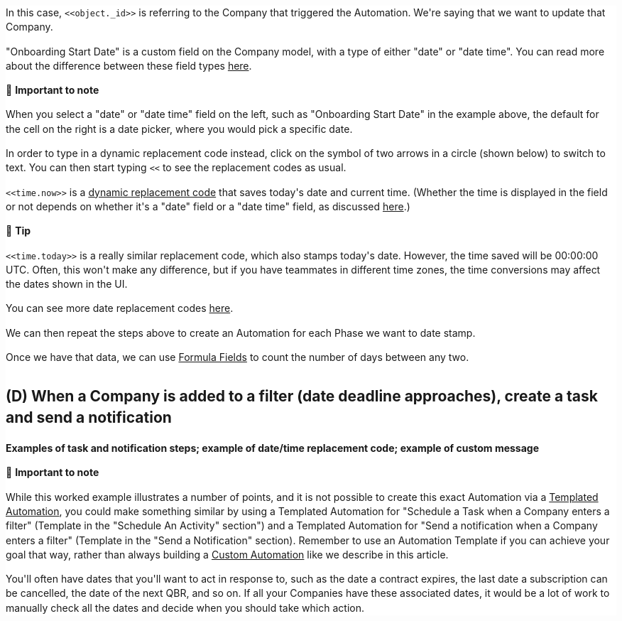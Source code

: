 In this case, `<<object._id>>` is referring to the Company that triggered the Automation. We're saying that we want to update that Company.

"Onboarding Start Date" is a custom field on the Company model, with a type of either "date" or "date time". You can read more about the difference between these field types [here](https://help.planhat.com/en/articles/9587266-date-and-time-in-planhat).

📌 **Important to note**

When you select a "date" or "date time" field on the left, such as "Onboarding Start Date" in the example above, the default for the cell on the right is a date picker, where you would pick a specific date.

In order to type in a dynamic replacement code instead, click on the symbol of two arrows in a circle (shown below) to switch to text. You can then start typing `<<` to see the replacement codes as usual.

`<<time.now>>` is a [dynamic replacement code](https://help.planhat.com/en/articles/11144131-replacement-codes-dynamic-references-in-automations) that saves today's date and current time. (Whether the time is displayed in the field or not depends on whether it's a "date" field or a "date time" field, as discussed [here](https://help.planhat.com/en/articles/9587266-date-and-time-in-planhat).)

🚀 **Tip**

`<<time.today>>` is a really similar replacement code, which also stamps today's date. However, the time saved will be 00:00:00 UTC. Often, this won't make any difference, but if you have teammates in different time zones, the time conversions may affect the dates shown in the UI.

You can see more date replacement codes [here](https://help.planhat.com/en/articles/11144131-replacement-codes-dynamic-references-in-automations#h_d78dc426d9).

We can then repeat the steps above to create an Automation for each Phase we want to date stamp.

Once we have that data, we can use [Formula Fields](https://help.planhat.com/en/articles/9586968-formula-fields-overview) to count the number of days between any two.

## (D) When a Company is added to a filter (date deadline approaches), create a task and send a notification

**Examples of task and notification steps; example of date/time replacement code; example of custom message**

📌 **Important to note**

While this worked example illustrates a number of points, and it is not possible to create this exact Automation via a [Templated Automation](https://help.planhat.com/en/articles/9587153-templated-automations), you could make something similar by using a Templated Automation for "Schedule a Task when a Company enters a filter" (Template in the "Schedule An Activity" section") and a Templated Automation for "Send a notification when a Company enters a filter" (Template in the "Send a Notification" section). Remember to use an Automation Template if you can achieve your goal that way, rather than always building a [Custom Automation](https://help.planhat.com/en/articles/9590728-custom-automations) like we describe in this article.

You'll often have dates that you'll want to act in response to, such as the date a contract expires, the last date a subscription can be cancelled, the date of the next QBR, and so on. If all your Companies have these associated dates, it would be a lot of work to manually check all the dates and decide when you should take which action.
